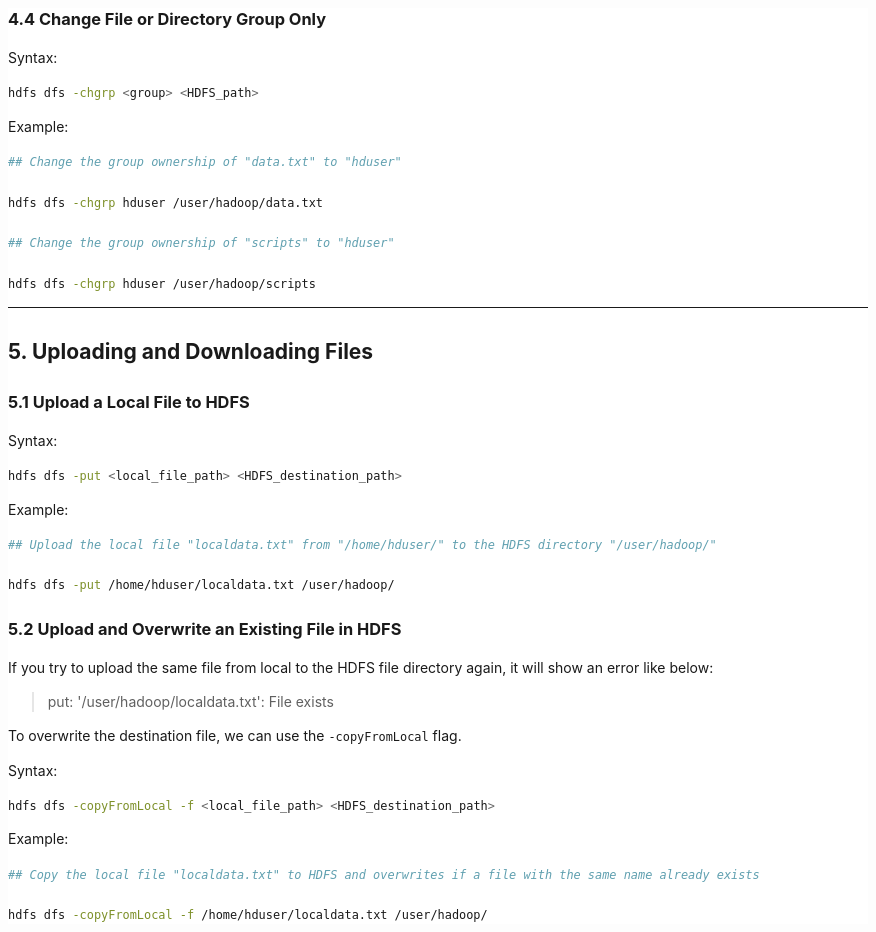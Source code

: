 ### 4.4 Change File or Directory Group Only

Syntax:

```bash
hdfs dfs -chgrp <group> <HDFS_path>
```

Example:

```bash
## Change the group ownership of "data.txt" to "hduser"

hdfs dfs -chgrp hduser /user/hadoop/data.txt

## Change the group ownership of "scripts" to "hduser"

hdfs dfs -chgrp hduser /user/hadoop/scripts
```

-----

## 5. Uploading and Downloading Files

### 5.1 Upload a Local File to HDFS

Syntax:

```bash
hdfs dfs -put <local_file_path> <HDFS_destination_path>
```

Example:

```bash
## Upload the local file "localdata.txt" from "/home/hduser/" to the HDFS directory "/user/hadoop/"

hdfs dfs -put /home/hduser/localdata.txt /user/hadoop/
```

### 5.2 Upload and Overwrite an Existing File in HDFS

If you try to upload the same file from local to the HDFS file directory again, it will show an error like below:

> put: '/user/hadoop/localdata.txt': File exists

To overwrite the destination file, we can use the `-copyFromLocal` flag.

Syntax:

```bash
hdfs dfs -copyFromLocal -f <local_file_path> <HDFS_destination_path>
```

Example:

```bash
## Copy the local file "localdata.txt" to HDFS and overwrites if a file with the same name already exists

hdfs dfs -copyFromLocal -f /home/hduser/localdata.txt /user/hadoop/
```
